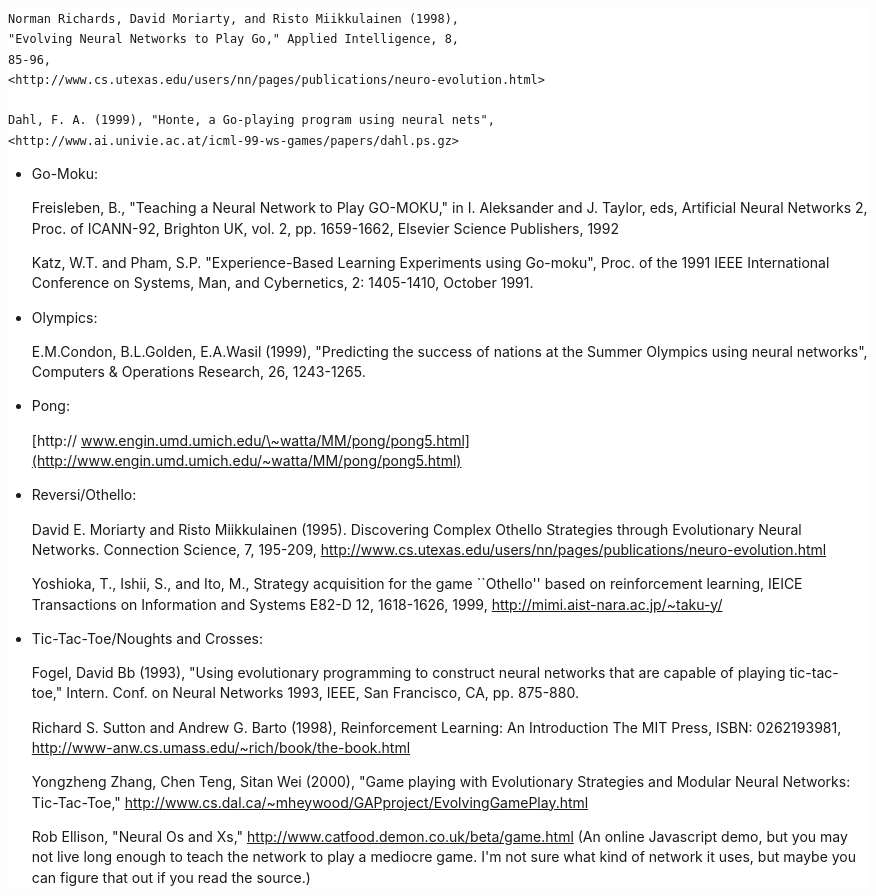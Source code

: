     Norman Richards, David Moriarty, and Risto Miikkulainen (1998),
    "Evolving Neural Networks to Play Go," Applied Intelligence, 8,
    85-96,
    <http://www.cs.utexas.edu/users/nn/pages/publications/neuro-evolution.html>

    Dahl, F. A. (1999), "Honte, a Go-playing program using neural nets",
    <http://www.ai.univie.ac.at/icml-99-ws-games/papers/dahl.ps.gz>

-   Go-Moku:

    Freisleben, B., "Teaching a Neural Network to Play GO-MOKU," in I.
    Aleksander and J. Taylor, eds, Artificial Neural Networks 2, Proc.
    of ICANN-92, Brighton UK, vol. 2, pp. 1659-1662, Elsevier Science
    Publishers, 1992

    Katz, W.T. and Pham, S.P. "Experience-Based Learning Experiments
    using Go-moku", Proc. of the 1991 IEEE International Conference on
    Systems, Man, and Cybernetics, 2: 1405-1410, October 1991.

-   Olympics:

    E.M.Condon, B.L.Golden, E.A.Wasil (1999), "Predicting the success of
    nations at the Summer Olympics using neural networks", Computers &
    Operations Research, 26, 1243-1265.

-   Pong:

    [http://
    www.engin.umd.umich.edu/\~watta/MM/pong/pong5.html](http://www.engin.umd.umich.edu/~watta/MM/pong/pong5.html)

-   Reversi/Othello:

    David E. Moriarty and Risto Miikkulainen (1995). Discovering Complex
    Othello Strategies through Evolutionary Neural Networks. Connection
    Science, 7, 195-209,
    <http://www.cs.utexas.edu/users/nn/pages/publications/neuro-evolution.html>

    Yoshioka, T., Ishii, S., and Ito, M., Strategy acquisition for the
    game \`\`Othello'' based on reinforcement learning, IEICE
    Transactions on Information and Systems E82-D 12, 1618-1626, 1999,
    <http://mimi.aist-nara.ac.jp/~taku-y/>

-   Tic-Tac-Toe/Noughts and Crosses:

    Fogel, David Bb (1993), "Using evolutionary programming to construct
    neural networks that are capable of playing tic-tac-toe," Intern.
    Conf. on Neural Networks 1993, IEEE, San Francisco, CA, pp. 875-880.

    Richard S. Sutton and Andrew G. Barto (1998), Reinforcement
    Learning: An Introduction The MIT Press, ISBN: 0262193981,
    <http://www-anw.cs.umass.edu/~rich/book/the-book.html>

    Yongzheng Zhang, Chen Teng, Sitan Wei (2000), "Game playing with
    Evolutionary Strategies and Modular Neural Networks: Tic-Tac-Toe,"
    <http://www.cs.dal.ca/~mheywood/GAPproject/EvolvingGamePlay.html>

    Rob Ellison, "Neural Os and Xs,"
    <http://www.catfood.demon.co.uk/beta/game.html> (An online
    Javascript demo, but you may not live long enough to teach the
    network to play a mediocre game. I'm not sure what kind of network
    it uses, but maybe you can figure that out if you read the source.)
